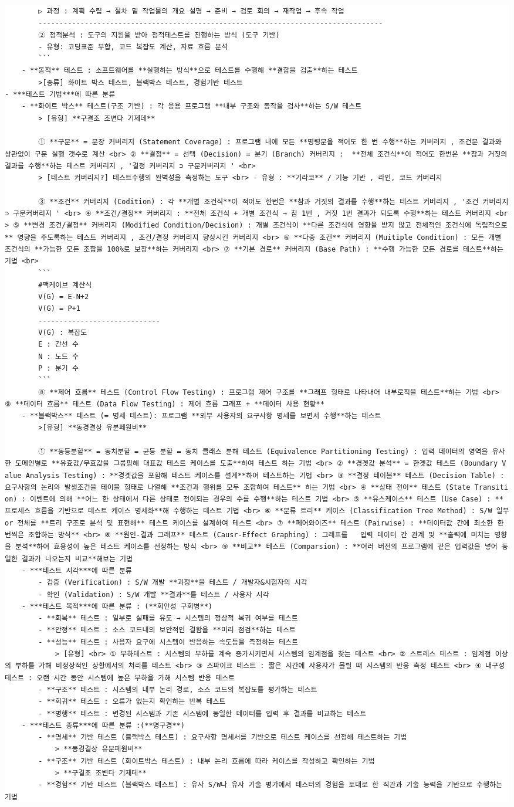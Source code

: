             ▷ 과정 : 계획 수립 → 절차 밑 작업물의 개요 설명 → 준비 → 검토 회의 → 재작업 → 후속 작업
            ----------------------------------------------------------------------------------
            ② 정적분석 : 도구의 지원을 받아 정적테스트를 진행하는 방식 (도구 기반)
            - 유형: 코딩표준 부합, 코드 복잡도 계산, 자료 흐름 분석
            ```
        - **동적** 테스트 : 소프트웨어를 **실행하는 방식**으로 테스트를 수행해 **결함을 검출**하는 테스트 
            >[종류] 화이트 박스 테스트, 블랙박스 테스트, 경험기반 테스트
    - ***테스트 기법***에 따른 분류
        - **화이트 박스** 테스트(구조 기반) : 각 응용 프로그램 **내부 구조와 동작을 검사**하는 S/W 테스트
            > [유형] **구결조 조변다 기제데**

            ① **구문** = 문장 커버리지 (Statement Coverage) : 프로그램 내에 모든 **명령문을 적어도 한 번 수행**하는 커버러지 , 조건문 결과와 상관없이 구문 실행 갯수로 계산 <br> ② **결정** = 선택 (Decision) = 분기 (Branch) 커버리지 :  **전체 조건식**이 적어도 한번은 **참과 거짓의 결과를 수행**하는 테스트 커버리지 , '결정 커버리지 ⊃ 구문커버리지 ' <br> 
            > [테스트 커버리지?] 테스트수행의 완벽성을 측정하는 도구 <br> - 유형 : **기라코** / 기능 기반 , 라인, 코드 커버리지

            ③ **조건** 커버리지 (Codition) : 각 **개별 조건식**이 적어도 한번은 **참과 거짓의 결과를 수행**하는 테스트 커버리지 , '조건 커버리지 ⊃ 구문커버리지 ' <br> ④ **조건/결정** 커버리지 : **전체 조건식 + 개별 조건식 → 참 1번 , 거짓 1번 결과가 되도록 수행**하는 테스트 커버리지 <br> ⑤ **변경 조건/결정** 커버리지 (Modified Condition/Decision) : 개별 조건식이 **다른 조건식에 영향을 받지 않고 전체적인 조건식에 독립적으로** 영향을 주도록하는 테스트 커버리지 , 조건/결정 커버리지 향상시킨 커버리지 <br> ⑥ **다중 조건** 커버리지 (Muitiple Condition) : 모든 개별 조건식의 **가능한 모든 조합을 100%로 보장**하는 커버리지 <br> ⑦ **기본 경로** 커버리지 (Base Path) : **수행 가능한 모든 경로를 테스트**하는 기법 <br> 
            ```
            #맥케이브 계산식
            V(G) = E-N+2
            V(G) = P+1
            -----------------------------
            V(G) : 복잡도 
            E : 간선 수
            N : 노드 수
            P : 분기 수 
            ```     
            ⑧ **제어 흐름** 테스트 (Control Flow Testing) : 프로그램 제어 구조를 **그래프 형태로 나타내어 내부로직을 테스트**하는 기법 <br> ⑨ **데이터 흐름** 테스트 (Data Flow Testing) : 제어 흐름 그래프 + **데이터 사용 현황** 
        - **블랙박스** 테스트 (= 명세 테스트): 프로그램 **외부 사용자의 요구사항 명세를 보면서 수행**하는 테스트 
            >[유형] **동경결상 유분페원비**
            
            ① **동등분할** = 동치분할 = 균등 분할 = 동치 클래스 분해 테스트 (Equivalence Partitioning Testing) : 입력 데이터의 영역을 유사한 도메인별로 **유효값/무효값을 그룹핑해 대표값 테스트 케이스를 도출**하여 테스트 하는 기법 <br> ② **경곗값 분석** = 한곗값 테스트 (Boundary Value Analysis Testing) : **경곗값을 포함해 테스트 케이스를 설계**하여 테스트하는 기법 <br> ③ **결정 테이블** 테스트 (Decision Table) : 요구사항의 논리와 발생조건을 테이블 형태로 나열해 **조건과 행위를 모두 조합하여 테스트** 하는 기법 <br> ④ **상태 전이** 테스트 (State Transition) : 이벤트에 의해 **어느 한 상태에서 다른 상태로 전이되는 경우의 수를 수행**하는 테스트 기법 <br> ⑤ **유스케이스** 테스트 (Use Case) : **프로세스 흐름을 기반으로 테스트 케이스 명세화**해 수행하는 테스트 기법 <br> ⑥ **분류 트리** 케이스 (Classification Tree Method) : S/W 일부 or 전체를 **트리 구조로 분석 및 표현해** 테스트 케이스를 설계하여 테스트 <br> ⑦ **페어와이즈** 테스트 (Pairwise) : **데이터값 간에 최소한 한번씩은 조합하는 방식** <br> ⑧ **원인-결과 그래프** 테스트 (Causr-Effect Graphing) : 그래프를   입력 데이터 간 관계 및 **출력에 미치는 영향을 분석**하여 효용성이 높은 테스트 케이스를 선정하는 방식 <br> ⑨ **비교** 테스트 (Comparsion) : **여러 버전의 프로그램에 같은 입력값을 넣어 동일한 결과가 나오는지 비교**해보는 기법
        - ***테스트 시각***에 따른 분류 
            - 검증 (Verification) : S/W 개발 **과정**을 테스트 / 개발자&시험자의 시각
            - 확인 (Validation) : S/W 개발 **결과**를 테스트 / 사용자 시각
        - ***테스트 목적***에 따른 분류 : (**회안성 구회병**)
            - **회복** 테스트 : 일부로 실패를 유도 → 시스템의 정상적 복귀 여부를 테스트 
            - **안정** 테스트 : 소스 코드내의 보안적인 결함을 **미리 점검**하는 테스트
            - **성능** 테스트 : 사용자 요구에 시스템이 반응하는 속도등을 측정하는 테스트 
                > [유형] <br> ① 부하테스트 : 시스템의 부하를 계속 증가시키면서 시스템의 임계점을 찾는 테스트 <br> ② 스트레스 테스트 : 임계점 이상의 부하를 가해 비정상적인 상황에서의 처리를 테스트 <br> ③ 스파이크 테스트 : 짧은 시간에 사용자가 몰릴 때 시스템의 반응 측정 테스트 <br> ④ 내구성 테스트 : 오랜 시간 동안 시스템에 높은 부하을 가해 시스템 반응 테스트 
            - **구조** 테스트 : 시스템의 내부 논리 경로, 소스 코드의 복잡도를 평가하는 테스트 
            - **회귀** 테스트 : 오류가 없는지 확인하는 반복 테스트 
            - **병행** 테스트 : 변경된 시스템과 기존 시스템에 동일한 데이터를 입력 후 결과를 비교하는 테스트 
        - ***테스트 종류***에 따른 분류 :(**명구경**)
            - **명세** 기반 테스트 (블랙박스 테스트) : 요구사항 명세서를 기반으로 테스트 케이스를 선정해 테스트하는 기법 
                > **동경결상 유분페원비**
            - **구조** 기반 테스트 (화이트박스 테스트) : 내부 논리 흐름에 따라 케이스를 작성하고 확인하는 기법 
                > **구결조 조변다 기제데** 
            - **경험** 기반 테스트 (블랙박스 테스트) : 유사 S/W나 유사 기술 평가에서 테스터의 경험을 토대로 한 직관과 기술 능력을 기반으로 수행하는 기법